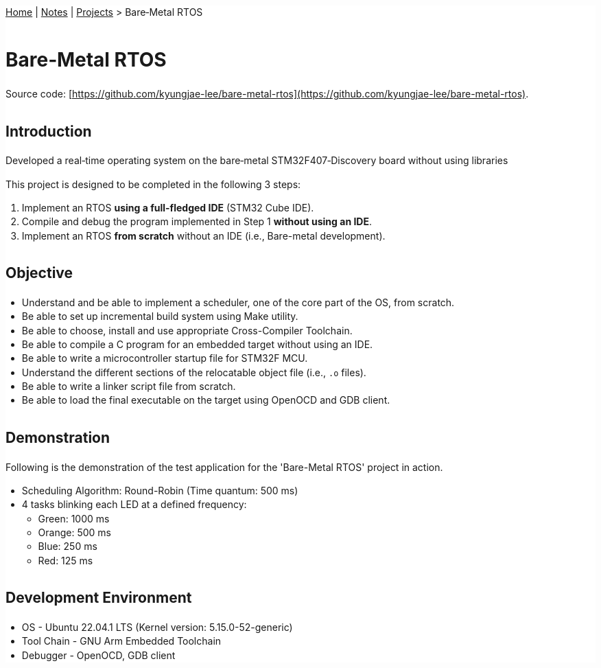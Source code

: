 [Home](../../) | [Notes](../../notes) | [Projects](../) > Bare‑Metal RTOS

# Bare‑Metal RTOS 

Source code: [https://github.com/kyungjae-lee/bare-metal-rtos](https://github.com/kyungjae-lee/bare-metal-rtos).



## Introduction

Developed a real‐time operating system on the bare‐metal STM32F407‐Discovery board without using libraries

This project is designed to be completed in the following 3 steps:

1. Implement an RTOS **using a full-fledged IDE** (STM32 Cube IDE).
2. Compile and debug the program implemented in Step 1 **without using an IDE**. 
3. Implement an RTOS **from scratch** without an IDE (i.e., Bare-metal development).



## Objective

- Understand and be able to implement a scheduler, one of the core part of the OS,  from scratch.
- Be able to set up incremental build system using Make utility.
- Be able to choose, install and use appropriate Cross-Compiler Toolchain.
- Be able to compile a C program for an embedded target without using an IDE.
- Be able to write a microcontroller startup file for STM32F MCU.
- Understand the different sections of the relocatable object file (i.e., `.o` files).
- Be able to write a linker script file from scratch.
- Be able to load the final executable on the target using OpenOCD and GDB client.



## Demonstration

Following is the demonstration of the test application for the 'Bare-Metal RTOS' project in action. 

<iframe width="560" height="315" src="https://www.youtube.com/embed/MYxrrz4UWkc" title="YouTube video player" frameborder="0" allow="accelerometer; autoplay; clipboard-write; encrypted-media; gyroscope; picture-in-picture; web-share" allowfullscreen></iframe>

- Scheduling Algorithm: Round-Robin (Time quantum: 500 ms)
- 4 tasks blinking each LED at a defined frequency:
  - Green: 1000 ms 
  - Orange: 500 ms 
  - Blue: 250 ms
  - Red: 125 ms



## Development Environment

* OS - Ubuntu 22.04.1 LTS (Kernel version: 5.15.0-52-generic)
* Tool Chain - GNU Arm Embedded Toolchain
* Debugger - OpenOCD, GDB client
